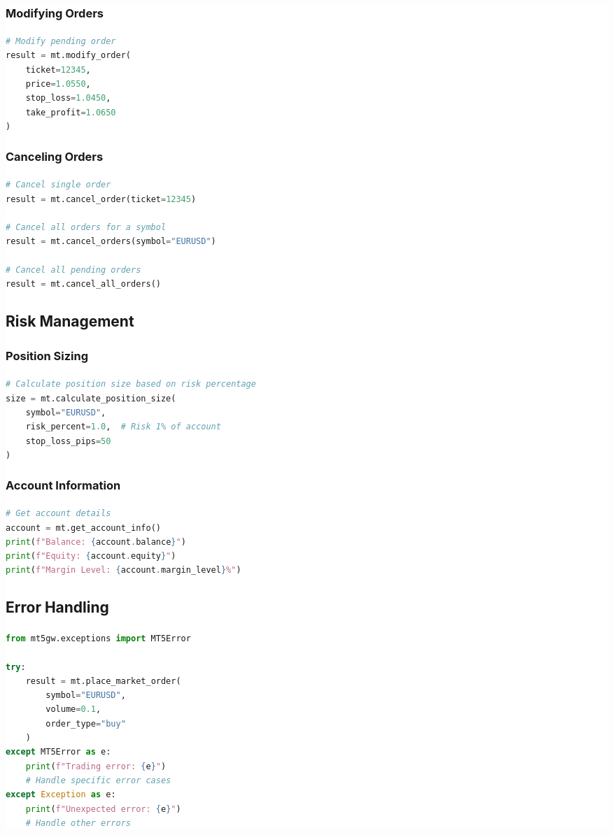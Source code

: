 ### Modifying Orders
```python
# Modify pending order
result = mt.modify_order(
    ticket=12345,
    price=1.0550,
    stop_loss=1.0450,
    take_profit=1.0650
)
```

### Canceling Orders
```python
# Cancel single order
result = mt.cancel_order(ticket=12345)

# Cancel all orders for a symbol
result = mt.cancel_orders(symbol="EURUSD")

# Cancel all pending orders
result = mt.cancel_all_orders()
```

## Risk Management

### Position Sizing
```python
# Calculate position size based on risk percentage
size = mt.calculate_position_size(
    symbol="EURUSD",
    risk_percent=1.0,  # Risk 1% of account
    stop_loss_pips=50
)
```

### Account Information
```python
# Get account details
account = mt.get_account_info()
print(f"Balance: {account.balance}")
print(f"Equity: {account.equity}")
print(f"Margin Level: {account.margin_level}%")
```

## Error Handling

```python
from mt5gw.exceptions import MT5Error

try:
    result = mt.place_market_order(
        symbol="EURUSD",
        volume=0.1,
        order_type="buy"
    )
except MT5Error as e:
    print(f"Trading error: {e}")
    # Handle specific error cases
except Exception as e:
    print(f"Unexpected error: {e}")
    # Handle other errors
```
